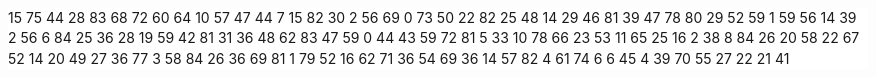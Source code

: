 15 75
44 28
83 68
72 60
64 10
57 47
44 7
15 82
30 2
56 69
0 73
50 22
82 25
48 14
29 46
81 39
47 78
80 29
52 59
1 59
56 14
39 2
56 6
84 25
36 28
19 59
42 81
31 36
48 62
83 47
59 0
44 43
59 72
81 5
33 10
78 66
23 53
11 65
25 16
2 38
8 84
26 20
58 22
67 52
14 20
49 27
36 77
3 58
84 26
36 69
81 1
79 52
16 62
71 36
54 69
36 14
57 82
4 61
74 6
6 45
4 39
70 55
27 22
21 41